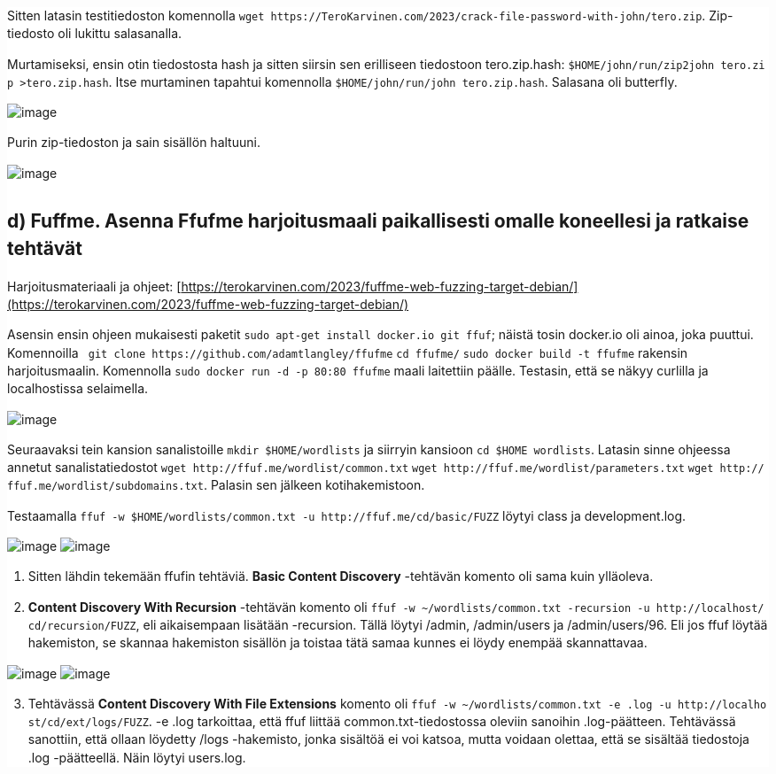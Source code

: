 Sitten latasin testitiedoston komennolla ``wget https://TeroKarvinen.com/2023/crack-file-password-with-john/tero.zip``. Zip-tiedosto oli lukittu salasanalla.

Murtamiseksi, ensin otin tiedostosta hash ja sitten siirsin sen erilliseen tiedostoon tero.zip.hash: ``$HOME/john/run/zip2john tero.zip >tero.zip.hash``. Itse murtaminen tapahtui komennolla ``$HOME/john/run/john tero.zip.hash``. Salasana oli butterfly.

![image](https://github.com/user-attachments/assets/5b973bf0-001e-4fa5-be3e-0d3a09700ff3)

Purin zip-tiedoston ja sain sisällön haltuuni.

![image](https://github.com/user-attachments/assets/fb54e855-efcb-4312-bdda-37b49ce752f1)



## d) Fuffme. Asenna Ffufme harjoitusmaali paikallisesti omalle koneellesi ja ratkaise tehtävät

Harjoitusmateriaali ja ohjeet: [https://terokarvinen.com/2023/fuffme-web-fuzzing-target-debian/](https://terokarvinen.com/2023/fuffme-web-fuzzing-target-debian/)

Asensin ensin ohjeen mukaisesti paketit ``sudo apt-get install docker.io git ffuf``; näistä tosin docker.io oli ainoa, joka puuttui. Komennoilla `` git clone https://github.com/adamtlangley/ffufme`` ``cd ffufme/`` ``sudo docker build -t ffufme`` rakensin harjoitusmaalin. Komennolla ``sudo docker run -d -p 80:80 ffufme`` maali laitettiin päälle. Testasin, että se näkyy curlilla ja localhostissa selaimella.

![image](https://github.com/user-attachments/assets/b5bd79e4-667c-4fb8-8396-4678095d092d)

Seuraavaksi tein kansion sanalistoille ``mkdir $HOME/wordlists`` ja siirryin kansioon ``cd $HOME wordlists``. Latasin sinne ohjeessa annetut sanalistatiedostot ``wget http://ffuf.me/wordlist/common.txt`` ``wget http://ffuf.me/wordlist/parameters.txt`` ``wget http://ffuf.me/wordlist/subdomains.txt``. Palasin sen jälkeen kotihakemistoon.

Testaamalla ``ffuf -w $HOME/wordlists/common.txt -u http://ffuf.me/cd/basic/FUZZ`` löytyi class ja development.log.

![image](https://github.com/user-attachments/assets/29ae57b8-0f8e-46ef-b12c-cd32ae6921c7)
![image](https://github.com/user-attachments/assets/da786df0-1454-4b5e-b3b2-49385ea6a532)


1. Sitten lähdin tekemään ffufin tehtäviä. **Basic Content Discovery** -tehtävän komento oli sama kuin ylläoleva.

2. **Content Discovery With Recursion** -tehtävän komento oli ``ffuf -w ~/wordlists/common.txt -recursion -u http://localhost/cd/recursion/FUZZ``, eli aikaisempaan lisätään -recursion. Tällä löytyi /admin, /admin/users ja /admin/users/96. Eli jos ffuf löytää hakemiston, se skannaa hakemiston sisällön ja toistaa tätä samaa kunnes ei löydy enempää skannattavaa.

![image](https://github.com/user-attachments/assets/2ec67391-2b3b-419e-9cef-980b088cdd22)
![image](https://github.com/user-attachments/assets/6084ab29-2a36-4334-b04a-d27e633587e0)


3. Tehtävässä **Content Discovery With File Extensions** komento oli ``ffuf -w ~/wordlists/common.txt -e .log -u http://localhost/cd/ext/logs/FUZZ``. -e .log tarkoittaa, että ffuf liittää common.txt-tiedostossa oleviin sanoihin .log-päätteen. Tehtävässä sanottiin, että ollaan löydetty /logs -hakemisto, jonka sisältöä ei voi katsoa, mutta voidaan olettaa, että se sisältää tiedostoja .log -päätteellä. Näin löytyi users.log.
